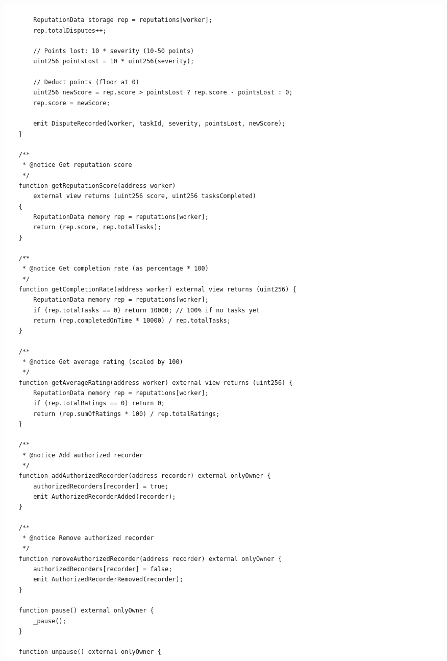 ```solidity

        ReputationData storage rep = reputations[worker];
        rep.totalDisputes++;

        // Points lost: 10 * severity (10-50 points)
        uint256 pointsLost = 10 * uint256(severity);

        // Deduct points (floor at 0)
        uint256 newScore = rep.score > pointsLost ? rep.score - pointsLost : 0;
        rep.score = newScore;

        emit DisputeRecorded(worker, taskId, severity, pointsLost, newScore);
    }

    /**
     * @notice Get reputation score
     */
    function getReputationScore(address worker)
        external view returns (uint256 score, uint256 tasksCompleted)
    {
        ReputationData memory rep = reputations[worker];
        return (rep.score, rep.totalTasks);
    }

    /**
     * @notice Get completion rate (as percentage * 100)
     */
    function getCompletionRate(address worker) external view returns (uint256) {
        ReputationData memory rep = reputations[worker];
        if (rep.totalTasks == 0) return 10000; // 100% if no tasks yet
        return (rep.completedOnTime * 10000) / rep.totalTasks;
    }

    /**
     * @notice Get average rating (scaled by 100)
     */
    function getAverageRating(address worker) external view returns (uint256) {
        ReputationData memory rep = reputations[worker];
        if (rep.totalRatings == 0) return 0;
        return (rep.sumOfRatings * 100) / rep.totalRatings;
    }

    /**
     * @notice Add authorized recorder
     */
    function addAuthorizedRecorder(address recorder) external onlyOwner {
        authorizedRecorders[recorder] = true;
        emit AuthorizedRecorderAdded(recorder);
    }

    /**
     * @notice Remove authorized recorder
     */
    function removeAuthorizedRecorder(address recorder) external onlyOwner {
        authorizedRecorders[recorder] = false;
        emit AuthorizedRecorderRemoved(recorder);
    }

    function pause() external onlyOwner {
        _pause();
    }

    function unpause() external onlyOwner {
```